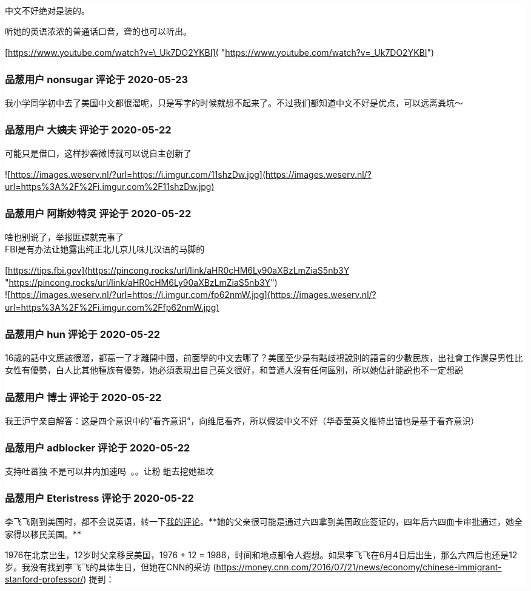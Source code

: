 中文不好绝对是装的。  
  
听她的英语浓浓的普通话口音，聋的也可以听出。  
  
[https://www.youtube.com/watch?v=\_Uk7DO2YKBI]( "https://www.youtube.com/watch?v=_Uk7DO2YKBI")
        
                

### 品葱用户 **nonsugar** 评论于 2020-05-23
        
我小学同学初中去了美国中文都很溜呢，只是写字的时候就想不起来了。不过我们都知道中文不好是优点，可以远离粪坑～
        
                

### 品葱用户 **大姨夫** 评论于 2020-05-22
        
可能只是借口，这样抄袭微博就可以说自主创新了  
  
![https://images.weserv.nl/?url=https://i.imgur.com/11shzDw.jpg](https://images.weserv.nl/?url=https%3A%2F%2Fi.imgur.com%2F11shzDw.jpg)
        
                

### 品葱用户 **阿斯妙特灵** 评论于 2020-05-22
        
啥也别说了，举报匪諜就完事了  
FBI是有办法让她露出纯正北儿京儿味儿汉语的马脚的  
  
[https://tips.fbi.gov](https://pincong.rocks/url/link/aHR0cHM6Ly90aXBzLmZiaS5nb3Y "https://pincong.rocks/url/link/aHR0cHM6Ly90aXBzLmZiaS5nb3Y")  
![https://images.weserv.nl/?url=https://i.imgur.com/fp62nmW.jpg](https://images.weserv.nl/?url=https%3A%2F%2Fi.imgur.com%2Ffp62nmW.jpg)
        
                

### 品葱用户 **hun** 评论于 2020-05-22
        
16歲的話中文應該很溜，都高一了才離開中國，前面學的中文去哪了？美國至少是有點歧視說別的語言的少數民族，出社會工作還是男性比女性有優勢，白人比其他種族有優勢，她必須表現出自己英文很好，和普通人沒有任何區別，所以她估計能説也不一定想説
        
                

### 品葱用户 **博士** 评论于 2020-05-22
        
我王沪宁亲自解答：这是四个意识中的“看齐意识”，向维尼看齐，所以假装中文不好（华春莹英文推特出错也是基于看齐意识）
        
                

### 品葱用户 **adblocker** 评论于 2020-05-22
        
支持吐蕃独 不是可以井内加速吗  。。让粉 蛆去挖她祖坟
        
                

### 品葱用户 **Eteristress** 评论于 2020-05-22
        
李飞飞刚到美国时，都不会说英语，转一下[我的评论](https://pincong.rocks/article/item_id-375404 "https://pincong.rocks/article/item_id-375404")。**她的父亲很可能是通过六四拿到美国政庇签证的，四年后六四血卡审批通过，她全家得以移民美国。**  
  
1976在北京出生，12岁时父亲移民美国，1976 + 12 = 1988，时间和地点都令人遐想。如果李飞飞在6月4日后出生，那么六四后也还是12岁。我没有找到李飞飞的具体生日，但她在CNN的采访 (https://money.cnn.com/2016/07/21/news/economy/chinese-immigrant-stanford-professor/) 提到：  
  